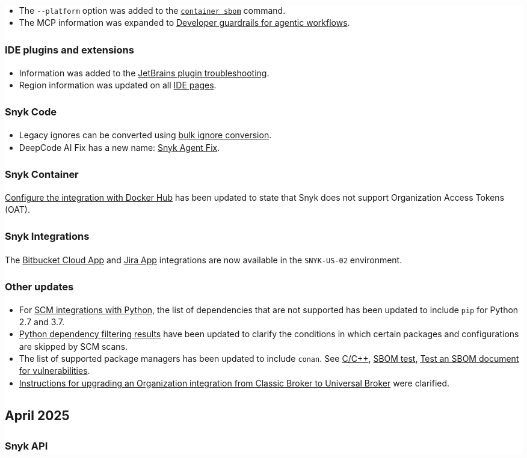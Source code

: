 * The `--platform` option was added to the [`container sbom`](../developer-tools/snyk-cli/commands/container-sbom.md) command.
* The MCP information was expanded to [Developer guardrails for agentic workflows](../integrations/snyk-studio-agentic-integrations/).

### **IDE plugins and extensions**

* Information was added to the [JetBrains plugin troubleshooting](../developer-tools/snyk-ide-plugins-and-extensions/jetbrains-plugin/troubleshooting-for-the-jetbrains-plugin.md).
* Region information was updated on all [IDE pages](../developer-tools/snyk-ide-plugins-and-extensions/).

### **Snyk Code**

* Legacy ignores can be converted using [bulk ignore conversion](../manage-risk/prioritize-issues-for-fixing/ignore-issues/consistent-ignores-for-snyk-code/convert-project-scoped-ignores-to-asset-scoped-ignores.md#bulk-ignore-conversion).
* DeepCode AI Fix has a new name: [Snyk Agent Fix](../scan-with-snyk/snyk-code/manage-code-vulnerabilities/fix-code-vulnerabilities-automatically.md).

### **Snyk Container**

[Configure the integration with Docker Hub](../scan-with-snyk/snyk-container/container-registry-integrations/integrate-with-docker-hub/configure-the-integration-with-docker-hub.md) has been updated to state that Snyk does not support Organization Access Tokens (OAT).

### **Snyk Integrations**

The [Bitbucket Cloud App](../developer-tools/scm-integrations/organization-level-integrations/bitbucket-cloud-app.md) and [Jira App](../integrations/jira-and-slack-integrations/snyk-security-in-jira-cloud-integration.md) integrations are now available in the `SNYK-US-02` environment.

### **Other updates**

* For [SCM integrations with Python](../supported-languages/supported-languages-list/python/scm-integrations-and-python.md), the list of dependencies that are not supported has been updated to include `pip` for Python 2.7 and 3.7.
* [Python dependency filtering results](../supported-languages/supported-languages-list/python/scm-integrations-and-python.md) have been updated to clarify the conditions in which certain packages and configurations are skipped by SCM scans.
* The list of supported package managers has been updated to include `conan`. See [C/C++](../supported-languages/supported-languages-list/c-c++/), [SBOM test](../developer-tools/snyk-cli/commands/sbom-test.md), [Test an SBOM document for vulnerabilities](../snyk-api/using-specific-snyk-apis/sbom-apis/rest-api-endpoint-test-an-sbom-document-for-vulnerabilities.md).
* [Instructions for upgrading an Organization integration from Classic Broker to Universal Broker](../implementation-and-setup/enterprise-setup/snyk-broker/universal-broker/upgrade-an-organization-integration-from-classic-broker-to-universal-broker.md) were clarified.

## April 2025

### **Snyk API**
